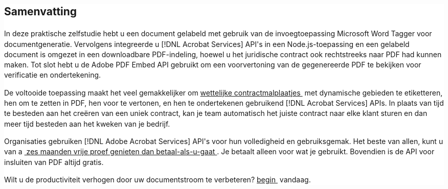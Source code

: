 ## Samenvatting

In deze praktische zelfstudie hebt u een document gelabeld met gebruik van de invoegtoepassing Microsoft Word Tagger voor documentgeneratie. Vervolgens integreerde u [!DNL Acrobat Services] API&#39;s in een Node.js-toepassing en
een gelabeld document is omgezet in een downloadbare PDF-indeling, hoewel u het juridische contract ook rechtstreeks naar PDF had kunnen maken. Tot slot hebt u de Adobe PDF Embed API gebruikt om een voorvertoning van de gegenereerde PDF te bekijken voor verificatie en ondertekening.

De voltooide toepassing maakt het veel gemakkelijker om [&#x200B; wettelijke contractmalplaatjes &#x200B;](https://developer.adobe.com/document-services/use-cases/agreements-and-contracts/legal-contracts) met dynamische gebieden te etiketteren, hen om te zetten in PDF, hen voor te vertonen, en hen te ondertekenen gebruikend [!DNL Acrobat Services] APIs. In plaats van tijd te besteden aan het creëren van een uniek contract, kan je team automatisch het juiste contract naar elke klant sturen en dan meer tijd besteden aan het kweken van je bedrijf.

Organisaties gebruiken [!DNL Adobe Acrobat Services] API&#39;s voor hun volledigheid en gebruiksgemak. Het beste van allen, kunt u van a [&#x200B; zes maanden vrije proef genieten dan betaal-als-u-gaat &#x200B;](https://developer.adobe.com/document-services/pricing/main). Je betaalt alleen voor wat je gebruikt. Bovendien is de API voor insluiten van PDF altijd gratis.

Wilt u de productiviteit verhogen door uw documentstroom te verbeteren? [&#x200B; begin &#x200B;](https://www.adobe.io/apis/documentcloud/dcsdk/gettingstarted.html) vandaag.
